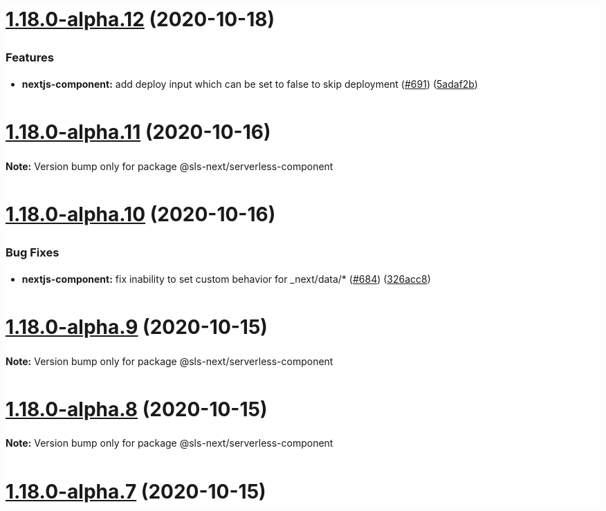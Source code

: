 # [1.18.0-alpha.12](https://github.com/serverless-nextjs/serverless-next.js/compare/@sls-next/serverless-component@1.18.0-alpha.11...@sls-next/serverless-component@1.18.0-alpha.12) (2020-10-18)

### Features

- **nextjs-component:** add deploy input which can be set to false to skip deployment ([#691](https://github.com/serverless-nextjs/serverless-next.js/issues/691)) ([5adaf2b](https://github.com/serverless-nextjs/serverless-next.js/commit/5adaf2bacae6f8647ac7fc90f910eefb97d8f229))

# [1.18.0-alpha.11](https://github.com/serverless-nextjs/serverless-next.js/compare/@sls-next/serverless-component@1.18.0-alpha.10...@sls-next/serverless-component@1.18.0-alpha.11) (2020-10-16)

**Note:** Version bump only for package @sls-next/serverless-component

# [1.18.0-alpha.10](https://github.com/serverless-nextjs/serverless-next.js/compare/@sls-next/serverless-component@1.18.0-alpha.9...@sls-next/serverless-component@1.18.0-alpha.10) (2020-10-16)

### Bug Fixes

- **nextjs-component:** fix inability to set custom behavior for \_next/data/\* ([#684](https://github.com/serverless-nextjs/serverless-next.js/issues/684)) ([326acc8](https://github.com/serverless-nextjs/serverless-next.js/commit/326acc859dc20bb59b89bcbcbf4095d6db7c9dc2))

# [1.18.0-alpha.9](https://github.com/serverless-nextjs/serverless-next.js/compare/@sls-next/serverless-component@1.18.0-alpha.8...@sls-next/serverless-component@1.18.0-alpha.9) (2020-10-15)

**Note:** Version bump only for package @sls-next/serverless-component

# [1.18.0-alpha.8](https://github.com/serverless-nextjs/serverless-next.js/compare/@sls-next/serverless-component@1.18.0-alpha.7...@sls-next/serverless-component@1.18.0-alpha.8) (2020-10-15)

**Note:** Version bump only for package @sls-next/serverless-component

# [1.18.0-alpha.7](https://github.com/serverless-nextjs/serverless-next.js/compare/@sls-next/serverless-component@1.18.0-alpha.6...@sls-next/serverless-component@1.18.0-alpha.7) (2020-10-15)
